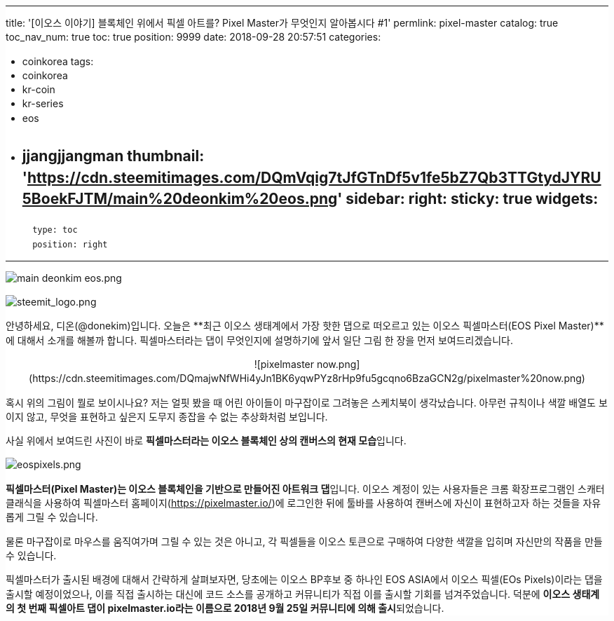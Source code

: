 
---
title: '[이오스 이야기] 블록체인 위에서 픽셀 아트를? Pixel Master가 무엇인지 알아봅시다 #1'
permlink: pixel-master
catalog: true
toc_nav_num: true
toc: true
position: 9999
date: 2018-09-28 20:57:51
categories:
- coinkorea
tags:
- coinkorea
- kr-coin
- kr-series
- eos
- jjangjjangman
thumbnail: 'https://cdn.steemitimages.com/DQmVqig7tJfGTnDf5v1fe5bZ7Qb3TTGtydJYRU5BoekFJTM/main%20deonkim%20eos.png'
sidebar:
    right:
        sticky: true
widgets:
    -
        type: toc
        position: right
---


![main deonkim eos.png](https://cdn.steemitimages.com/DQmVqig7tJfGTnDf5v1fe5bZ7Qb3TTGtydJYRU5BoekFJTM/main%20deonkim%20eos.png)

![steemit_logo.png](https://cdn.steemitimages.com/DQmaZsenPDf5Qn5nJzDZNkVg1aCQUyXNwqwK1fk8qe4jhKa/steemit_logo.png)

안녕하세요, 디온(@donekim)입니다. 오늘은 **최근 이오스 생태계에서 가장 핫한 댑으로 떠오르고 있는 이오스 픽셀마스터(EOS Pixel Master)**에 대해서 소개를 해볼까 합니다. 픽셀마스터라는 댑이 무엇인지에 설명하기에 앞서 일단 그림 한 장을 먼저 보여드리겠습니다. 

<center>![pixelmaster now.png](https://cdn.steemitimages.com/DQmajwNfWHi4yJn1BK6yqwPYz8rHp9fu5gcqno6BzaGCN2g/pixelmaster%20now.png)</center>

혹시 위의 그림이 뭘로 보이시나요? 저는 얼핏 봤을 때 어린 아이들이 마구잡이로 그려놓은 스케치북이 생각났습니다. 아무런 규칙이나 색깔 배열도 보이지 않고, 무엇을 표현하고 싶은지 도무지 종잡을 수 없는 추상화처럼 보입니다. 

사실 위에서 보여드린 사진이 바로 **픽셀마스터라는 이오스 블록체인 상의 캔버스의 현재 모습**입니다. 


![eospixels.png](https://cdn.steemitimages.com/DQmU7cXCYYWJCosd9xPxRsq7cYPAkaZ9BdRfmH14LZ1kysw/eospixels.png)


**픽셀마스터(Pixel Master)는 이오스 블록체인을 기반으로 만들어진 아트워크 댑**입니다. 이오스 계정이 있는 사용자들은 크롬 확장프로그램인 스캐터 클래식을 사용하여 픽셀마스터 홈페이지(https://pixelmaster.io/)에 로그인한 뒤에 툴바를 사용하여 캔버스에 자신이 표현하고자 하는 것들을 자유롭게 그릴 수 있습니다. 

물론 마구잡이로 마우스를 움직여가며 그릴 수 있는 것은 아니고, 각 픽셀들을 이오스 토큰으로 구매하여 다양한 색깔을 입히며 자신만의 작품을 만들 수 있습니다.

픽셀마스터가 출시된 배경에 대해서 간략하게 살펴보자면, 당초에는 이오스 BP후보 중 하나인 EOS ASIA에서 이오스 픽셀(EOs Pixels)이라는 댑을 출시할 예정이었으나, 이를 직접 출시하는 대신에 코드 소스를 공개하고 커뮤니티가 직접 이를 출시할 기회를 넘겨주었습니다. 덕분에 **이오스 생태계의 첫 번째 픽셀아트 댑이 pixelmaster.io라는 이름으로 2018년 9월 25일 커뮤니티에 의해 출시**되었습니다.
